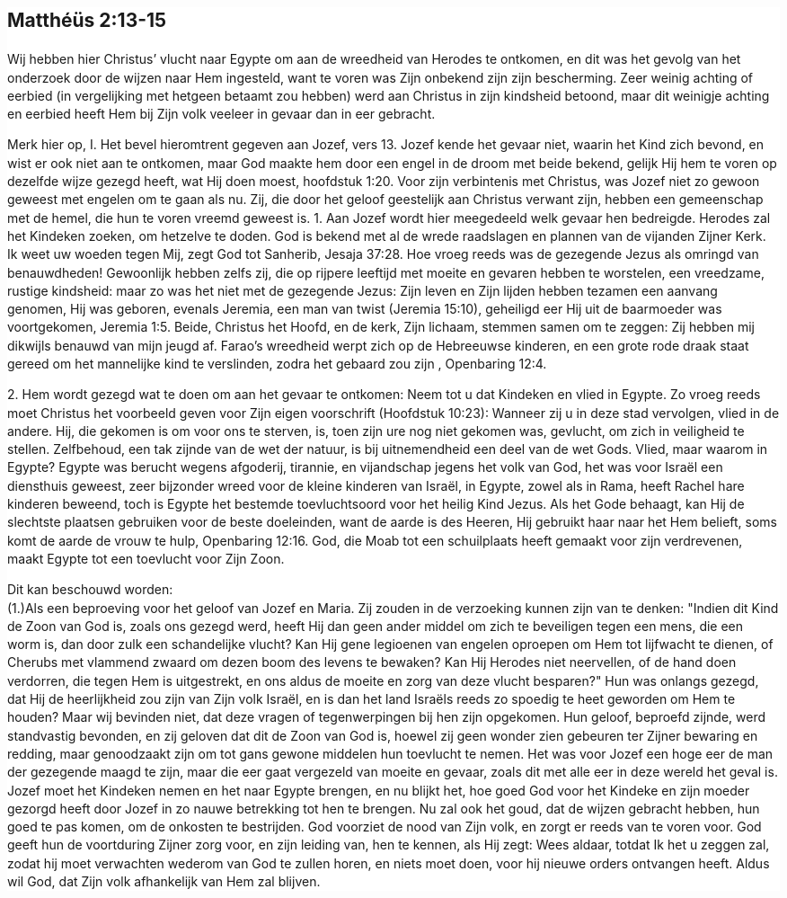 ## Matthéüs 2:13-15 

Wij hebben hier Christus’ vlucht naar Egypte om aan de wreedheid van Herodes te ontkomen, en dit was het gevolg van het onderzoek door de wijzen naar Hem ingesteld, want te voren was Zijn onbekend zijn zijn bescherming. Zeer weinig achting of eerbied (in vergelijking met hetgeen betaamt zou hebben) werd aan Christus in zijn kindsheid betoond, maar dit weinigje achting en eerbied heeft Hem bij Zijn volk veeleer in gevaar dan in eer gebracht. 

Merk hier op, 
I. Het bevel hieromtrent gegeven aan Jozef, vers 13. Jozef kende het gevaar niet, waarin het Kind zich bevond, en wist er ook niet aan te ontkomen, maar God maakte hem door een engel in de droom met beide bekend, gelijk Hij hem te voren op dezelfde wijze gezegd heeft, wat Hij doen moest, hoofdstuk 1:20. Voor zijn verbintenis met Christus, was Jozef niet zo gewoon geweest met engelen om te gaan als nu. Zij, die door het geloof geestelijk aan Christus verwant zijn, hebben een gemeenschap met de hemel, die hun te voren vreemd geweest is. 
1\. Aan Jozef wordt hier meegedeeld welk gevaar hen bedreigde. Herodes zal het Kindeken zoeken, om hetzelve te doden. God is bekend met al de wrede raadslagen en plannen van de vijanden Zijner Kerk. Ik weet uw woeden tegen Mij, zegt God tot Sanherib, Jesaja 37:28. Hoe vroeg reeds was de gezegende Jezus als omringd van benauwdheden! Gewoonlijk hebben zelfs zij, die op rijpere leeftijd met moeite en gevaren hebben te worstelen, een vreedzame, rustige kindsheid: maar zo was het niet met de gezegende Jezus: Zijn leven en Zijn lijden hebben tezamen een aanvang genomen, Hij was geboren, evenals Jeremia, een man van twist (Jeremia 15:10), geheiligd eer Hij uit de baarmoeder was voortgekomen, Jeremia 1:5. Beide, Christus het Hoofd, en de kerk, Zijn lichaam, stemmen samen om te zeggen: Zij hebben mij dikwijls benauwd van mijn jeugd af. Farao’s wreedheid werpt zich op de Hebreeuwse kinderen, en een grote rode draak staat gereed om het mannelijke kind te verslinden, zodra het gebaard zou zijn , Openbaring 12:4. 

2\. Hem wordt gezegd wat te doen om aan het gevaar te ontkomen: Neem tot u dat Kindeken en vlied in Egypte. Zo vroeg reeds moet Christus het voorbeeld geven voor Zijn eigen voorschrift (Hoofdstuk 10:23): Wanneer zij u in deze stad vervolgen, vlied in de andere. Hij, die gekomen is om voor ons te sterven, is, toen zijn ure nog niet gekomen was, gevlucht, om zich in veiligheid te stellen. Zelfbehoud, een tak zijnde van de wet der natuur, is bij uitnemendheid een deel van de wet Gods. Vlied, maar waarom in Egypte? Egypte was berucht wegens afgoderij, tirannie, en vijandschap jegens het volk van God, het was voor Israël een diensthuis geweest, zeer bijzonder wreed voor de kleine kinderen van Israël, in Egypte, zowel als in Rama, heeft Rachel hare kinderen beweend, toch is Egypte het bestemde toevluchtsoord voor het heilig Kind Jezus. Als het Gode behaagt, kan Hij de slechtste plaatsen gebruiken voor de beste doeleinden, want de aarde is des Heeren, Hij gebruikt haar naar het Hem belieft, soms komt de aarde de vrouw te hulp, Openbaring 12:16. God, die Moab tot een schuilplaats heeft gemaakt voor zijn verdrevenen, maakt Egypte tot een toevlucht voor Zijn Zoon. 

Dit kan beschouwd worden:  
(1.)Als een beproeving voor het geloof van Jozef en Maria. Zij zouden in de verzoeking kunnen zijn van te denken: "Indien dit Kind de Zoon van God is, zoals ons gezegd werd, heeft Hij dan geen ander middel om zich te beveiligen tegen een mens, die een worm is, dan door zulk een schandelijke vlucht? Kan Hij gene legioenen van engelen oproepen om Hem tot lijfwacht te dienen, of Cherubs met vlammend zwaard om dezen boom des levens te bewaken? Kan Hij Herodes niet neervellen, of de hand doen verdorren, die tegen Hem is uitgestrekt, en ons aldus de moeite en zorg van deze vlucht besparen?" Hun was onlangs gezegd, dat Hij de heerlijkheid zou zijn van Zijn volk Israël, en is dan het land Israëls reeds zo spoedig te heet geworden om Hem te houden? 
Maar wij bevinden niet, dat deze vragen of tegenwerpingen bij hen zijn opgekomen. Hun geloof, beproefd zijnde, werd standvastig bevonden, en zij geloven dat dit de Zoon van God is, hoewel zij geen wonder zien gebeuren ter Zijner bewaring en redding, maar genoodzaakt zijn om tot gans gewone middelen hun toevlucht te nemen. Het was voor Jozef een hoge eer de man der gezegende maagd te zijn, maar die eer gaat vergezeld van moeite en gevaar, zoals dit met alle eer in deze wereld het geval is. Jozef moet het Kindeken nemen en het naar Egypte brengen, en nu blijkt het, hoe goed God voor het Kindeke en zijn moeder gezorgd heeft door Jozef in zo nauwe betrekking tot hen te brengen. Nu zal ook het goud, dat de wijzen gebracht hebben, hun goed te pas komen, om de onkosten te bestrijden. God voorziet de nood van Zijn volk, en zorgt er reeds van te voren voor. God geeft hun de voortduring Zijner zorg voor, en zijn leiding van, hen te kennen, als Hij zegt: Wees aldaar, totdat Ik het u zeggen zal, zodat hij moet verwachten wederom van God te zullen horen, en niets moet doen, voor hij nieuwe orders ontvangen heeft. Aldus wil God, dat Zijn volk afhankelijk van Hem zal blijven. 
